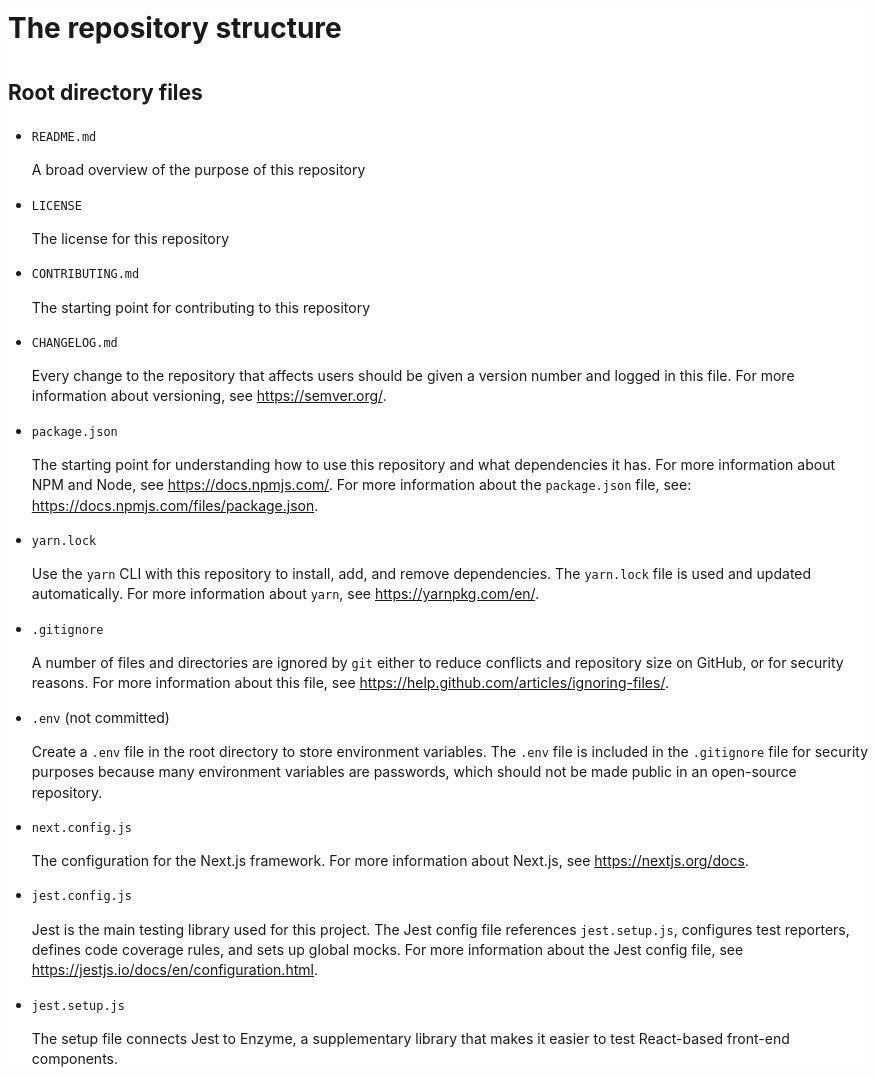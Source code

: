 # The repository structure

## Root directory files

* `README.md`

  A broad overview of the purpose of this repository

* `LICENSE`

  The license for this repository

* `CONTRIBUTING.md`

  The starting point for contributing to this repository

* `CHANGELOG.md`

  Every change to the repository that affects users should be given a version number and logged in this file. For more information about versioning, see https://semver.org/.

* `package.json`

  The starting point for understanding how to use this repository and what dependencies it has. For more information about NPM and Node, see https://docs.npmjs.com/. For more information about the `package.json` file, see: https://docs.npmjs.com/files/package.json.

* `yarn.lock`

  Use the `yarn` CLI with this repository to install, add, and remove dependencies. The `yarn.lock` file is used and updated automatically. For more information about `yarn`, see https://yarnpkg.com/en/.

* `.gitignore`

  A number of files and directories are ignored by `git` either to reduce conflicts and repository size on GitHub, or for security reasons. For more information about this file, see https://help.github.com/articles/ignoring-files/.

* `.env` (not committed)

  Create a `.env` file in the root directory to store environment variables. The `.env` file is included in the `.gitignore` file for security purposes because many environment variables are passwords, which should not be made public in an open-source repository.

* `next.config.js`

  The configuration for the Next.js framework. For more information about Next.js, see https://nextjs.org/docs.

* `jest.config.js`

  Jest is the main testing library used for this project. The Jest config file references `jest.setup.js`, configures test reporters, defines code coverage rules, and sets up global mocks. For more information about the Jest config file, see https://jestjs.io/docs/en/configuration.html.

* `jest.setup.js`

  The setup file connects Jest to Enzyme, a supplementary library that makes it easier to test React-based front-end components.
